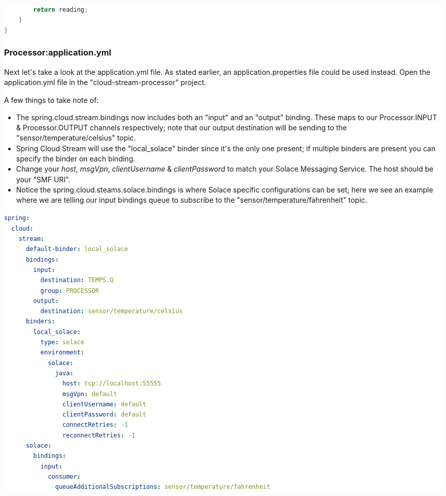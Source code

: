 ``` java
		return reading;
	}
}
```

### Processor:application.yml
Next let's take a look at the application.yml file. As stated earlier, an application.properties file could be used instead. 
Open the application.yml file in the "cloud-stream-processor" project.

A few things to take note of: 
* The spring.cloud.stream.bindings now includes both an "input" and an "output" binding. These maps to our Processor.INPUT & Processor.OUTPUT channels respectively; note that our output destination will be sending to the "sensor/temperature/celsius" topic. 
* Spring Cloud Stream will use the "local_solace" binder since it's the only one present; if multiple binders are present you can specify the binder on each binding. 
* Change your *host*, *msgVpn*, *clientUsername* & *clientPassword* to match your Solace Messaging Service. The host should be your "SMF URI".
* Notice the spring.cloud.steams.solace.bindings is where Solace specific configurations can be set; here we see an example where we are telling our input bindings queue to subscribe to the "sensor/temperature/fahrenheit" topic.

``` yaml
spring:
  cloud:
    stream:
      default-binder: local_solace
      bindings:
        input:
          destination: TEMPS.Q
          group: PROCESSOR
        output:
          destination: sensor/temperature/celsius
      binders:
        local_solace:
          type: solace
          environment:
            solace:
              java:
                host: tcp://localhost:55555
                msgVpn: default
                clientUsername: default
                clientPassword: default
                connectRetries: -1
                reconnectRetries: -1
      solace:
        bindings:
          input:
            consumer:
              queueAdditionalSubscriptions: sensor/temperature/fahrenheit
```

